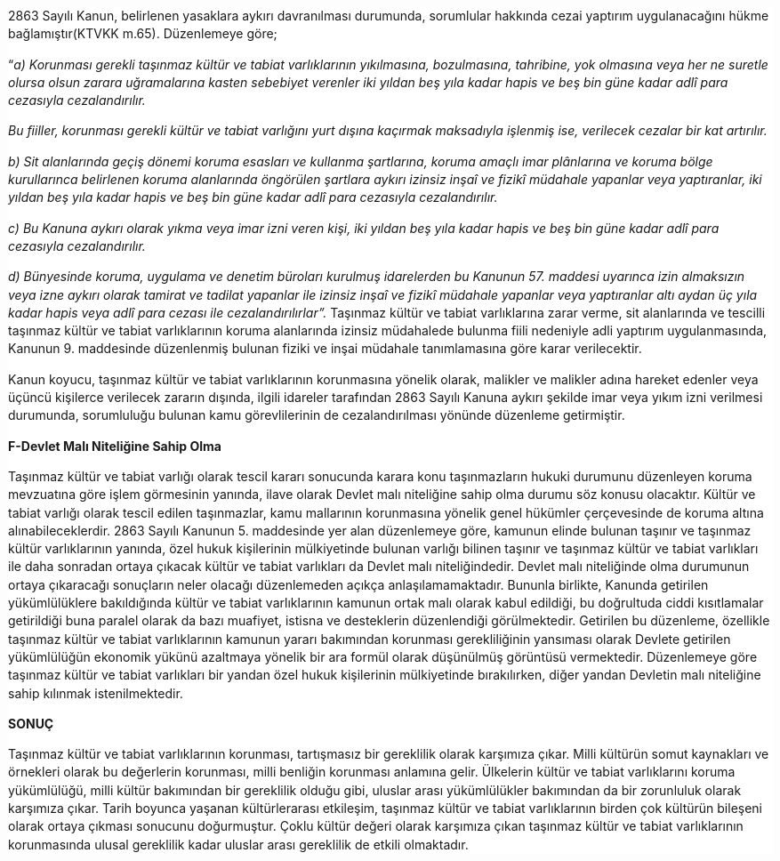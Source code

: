 2863 Sayılı Kanun, belirlenen yasaklara aykırı davranılması durumunda, sorumlular hakkında cezai yaptırım uygulanacağını hükme bağlamıştır(KTVKK m.65). Düzenlemeye göre;

“_a) Korunması gerekli taşınmaz kültür ve tabiat varlıklarının yıkılmasına, bozulmasına, tahribine, yok olmasına veya her ne suretle olursa olsun zarara uğramalarına kasten sebebiyet verenler iki yıldan beş yıla kadar hapis ve beş bin güne kadar adlî para cezasıyla cezalandırılır._

_Bu fiiller, korunması gerekli kültür ve tabiat varlığını yurt dışına kaçırmak maksadıyla işlenmiş ise, verilecek cezalar bir kat artırılır._

_b) Sit alanlarında geçiş dönemi koruma esasları ve kullanma şartlarına, koruma amaçlı imar plânlarına ve koruma bölge kurullarınca belirlenen koruma alanlarında öngörülen şartlara aykırı izinsiz inşaî ve fizikî müdahale yapanlar veya yaptıranlar, iki yıldan beş yıla kadar hapis ve beş bin güne kadar adlî para cezasıyla cezalandırılır._

_c) Bu Kanuna aykırı olarak yıkma veya imar izni veren kişi, iki yıldan beş yıla kadar hapis ve beş bin güne kadar adlî para cezasıyla cezalandırılır._

_d) Bünyesinde koruma, uygulama ve denetim büroları kurulmuş idarelerden bu Kanunun 57. maddesi uyarınca izin almaksızın veya izne aykırı olarak tamirat ve tadilat yapanlar ile izinsiz inşaî ve fizikî müdahale yapanlar veya yaptıranlar altı aydan üç yıla kadar hapis veya adlî para cezası ile cezalandırılırlar”._ Taşınmaz kültür ve tabiat varlıklarına zarar verme, sit alanlarında ve tescilli taşınmaz kültür ve tabiat varlıklarının koruma alanlarında izinsiz müdahalede bulunma fiili nedeniyle adli yaptırım uygulanmasında, Kanunun 9. maddesinde düzenlenmiş bulunan fiziki ve inşai müdahale tanımlamasına göre karar verilecektir.

Kanun koyucu, taşınmaz kültür ve tabiat varlıklarının korunmasına yönelik olarak, malikler ve malikler adına hareket edenler veya üçüncü kişilerce verilecek zararın dışında, ilgili idareler tarafından 2863 Sayılı Kanuna aykırı şekilde imar veya yıkım izni verilmesi durumunda, sorumluluğu bulunan kamu görevlilerinin de cezalandırılması yönünde düzenleme getirmiştir.

**F-Devlet Malı Niteliğine Sahip Olma**

Taşınmaz kültür ve tabiat varlığı olarak tescil kararı sonucunda karara konu taşınmazların hukuki durumunu düzenleyen koruma mevzuatına göre işlem görmesinin yanında, ilave olarak Devlet malı niteliğine sahip olma durumu söz konusu olacaktır. Kültür ve tabiat varlığı olarak tescil edilen taşınmazlar, kamu mallarının korunmasına yönelik genel hükümler çerçevesinde de koruma altına alınabileceklerdir. 2863 Sayılı Kanunun 5. maddesinde yer alan düzenlemeye göre, kamunun elinde bulunan taşınır ve taşınmaz kültür varlıklarının yanında, özel hukuk kişilerinin mülkiyetinde bulunan varlığı bilinen taşınır ve taşınmaz kültür ve tabiat varlıkları ile daha sonradan ortaya çıkacak kültür ve tabiat varlıkları da Devlet malı niteliğindedir. Devlet malı niteliğinde olma durumunun ortaya çıkaracağı sonuçların neler olacağı düzenlemeden açıkça anlaşılamamaktadır. Bununla birlikte, Kanunda getirilen yükümlülüklere bakıldığında kültür ve tabiat varlıklarının kamunun ortak malı olarak kabul edildiği, bu doğrultuda ciddi kısıtlamalar getirildiği buna paralel olarak da bazı muafiyet, istisna ve desteklerin düzenlendiği görülmektedir. Getirilen bu düzenleme, özellikle taşınmaz kültür ve tabiat varlıklarının kamunun yararı bakımından korunması gerekliliğinin yansıması olarak Devlete getirilen yükümlülüğün ekonomik yükünü azaltmaya yönelik bir ara formül olarak düşünülmüş görüntüsü vermektedir. Düzenlemeye göre taşınmaz kültür ve tabiat varlıkları bir yandan özel hukuk kişilerinin mülkiyetinde bırakılırken, diğer yandan Devletin malı niteliğine sahip kılınmak istenilmektedir.

**SONUÇ**

Taşınmaz kültür ve tabiat varlıklarının korunması, tartışmasız bir gereklilik olarak karşımıza çıkar. Milli kültürün somut kaynakları ve örnekleri olarak bu değerlerin korunması, milli benliğin korunması anlamına gelir. Ülkelerin kültür ve tabiat varlıklarını koruma yükümlülüğü, milli kültür bakımından bir gereklilik olduğu gibi, uluslar arası yükümlülükler bakımından da bir zorunluluk olarak karşımıza çıkar. Tarih boyunca yaşanan kültürlerarası etkileşim, taşınmaz kültür ve tabiat varlıklarının birden çok kültürün bileşeni olarak ortaya çıkması sonucunu doğurmuştur. Çoklu kültür değeri olarak karşımıza çıkan taşınmaz kültür ve tabiat varlıklarının korunmasında ulusal gereklilik kadar uluslar arası gereklilik de etkili olmaktadır.
